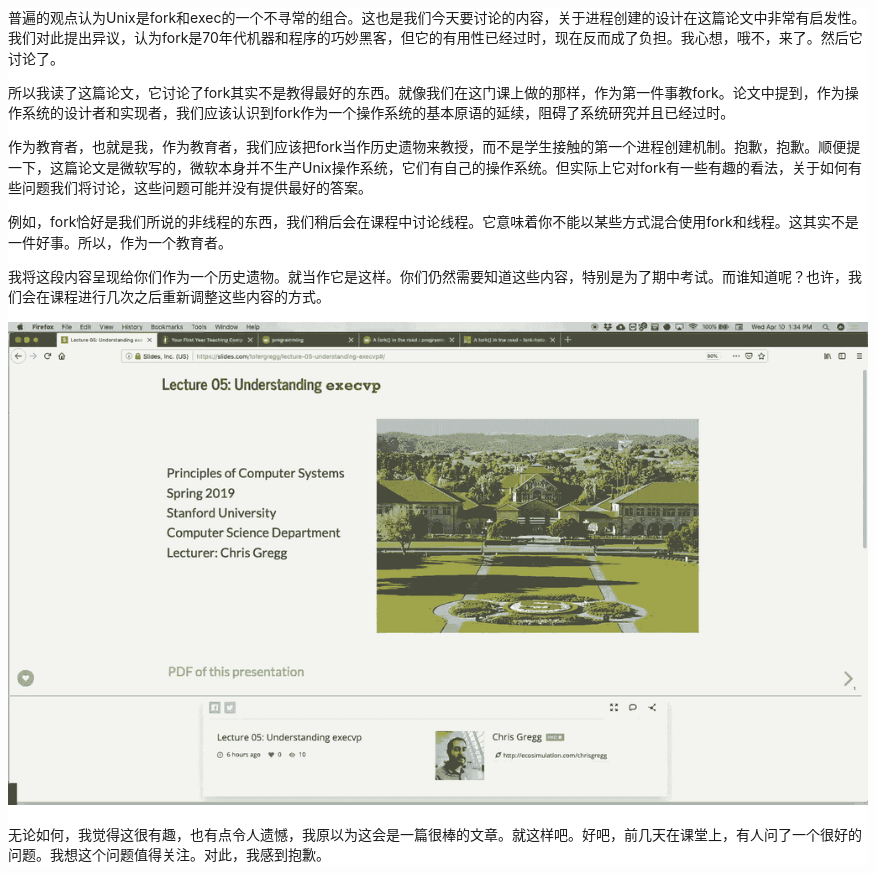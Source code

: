 普遍的观点认为Unix是fork和exec的一个不寻常的组合。这也是我们今天要讨论的内容，关于进程创建的设计在这篇论文中非常有启发性。我们对此提出异议，认为fork是70年代机器和程序的巧妙黑客，但它的有用性已经过时，现在反而成了负担。我心想，哦不，来了。然后它讨论了。

所以我读了这篇论文，它讨论了fork其实不是教得最好的东西。就像我们在这门课上做的那样，作为第一件事教fork。论文中提到，作为操作系统的设计者和实现者，我们应该认识到fork作为一个操作系统的基本原语的延续，阻碍了系统研究并且已经过时。

作为教育者，也就是我，作为教育者，我们应该把fork当作历史遗物来教授，而不是学生接触的第一个进程创建机制。抱歉，抱歉。顺便提一下，这篇论文是微软写的，微软本身并不生产Unix操作系统，它们有自己的操作系统。但实际上它对fork有一些有趣的看法，关于如何有些问题我们将讨论，这些问题可能并没有提供最好的答案。

例如，fork恰好是我们所说的非线程的东西，我们稍后会在课程中讨论线程。它意味着你不能以某些方式混合使用fork和线程。这其实不是一件好事。所以，作为一个教育者。

我将这段内容呈现给你们作为一个历史遗物。就当作它是这样。你们仍然需要知道这些内容，特别是为了期中考试。而谁知道呢？也许，我们会在课程进行几次之后重新调整这些内容的方式。

![](img/12985c8e5f99b7c7460e806495676228_11.png)

无论如何，我觉得这很有趣，也有点令人遗憾，我原以为这会是一篇很棒的文章。就这样吧。好吧，前几天在课堂上，有人问了一个很好的问题。我想这个问题值得关注。对此，我感到抱歉。
